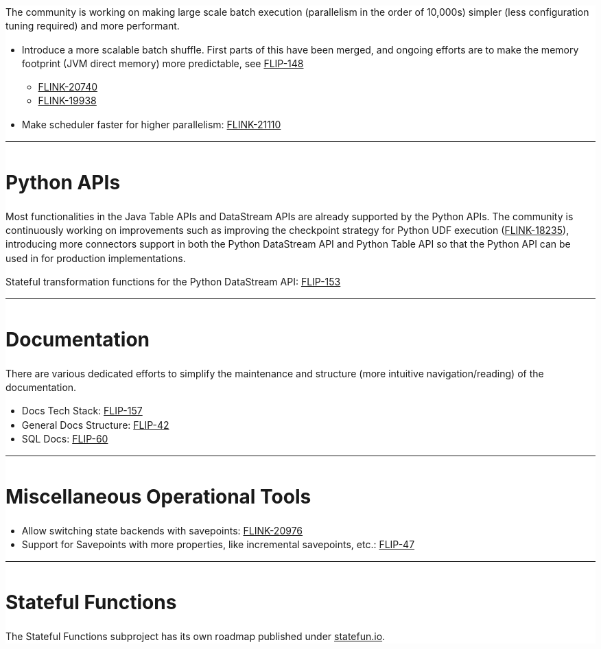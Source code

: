The community is working on making large scale batch execution (parallelism in the order of 10,000s)
simpler (less configuration tuning required) and more performant.

  - Introduce a more scalable batch shuffle. First parts of this have been merged, and ongoing efforts are
    to make the memory footprint (JVM direct memory) more predictable, see
    [FLIP-148](https://cwiki.apache.org/confluence/display/FLINK/FLIP-148%3A+Introduce+Sort-Merge+Based+Blocking+Shuffle+to+Flink)

      - [FLINK-20740](https://issues.apache.org/jira/browse/FLINK-20740)
      - [FLINK-19938](https://issues.apache.org/jira/browse/FLINK-19938)

  - Make scheduler faster for higher parallelism: [FLINK-21110](https://issues.apache.org/jira/browse/FLINK-21110)

<hr />

# Python APIs

Most functionalities in the Java Table APIs and DataStream APIs are already supported by the Python APIs. 
The community is continuously working on improvements such as improving the checkpoint strategy for Python UDF execution
([FLINK-18235](https://issues.apache.org/jira/browse/FLINK-18235)), introducing more connectors support in both the Python DataStream API 
and Python Table API so that the Python API can be used in for production implementations.


Stateful transformation functions for the Python DataStream API:
[FLIP-153](https://cwiki.apache.org/confluence/display/FLINK/FLIP-153%3A+Support+state+access+in+Python+DataStream+API)

<hr />

# Documentation

There are various dedicated efforts to simplify the maintenance and structure (more intuitive navigation/reading)
of the documentation.

  - Docs Tech Stack: [FLIP-157](https://cwiki.apache.org/confluence/display/FLINK/FLIP-157+Migrate+Flink+Documentation+from+Jekyll+to+Hugo)
  - General Docs Structure: [FLIP-42](https://cwiki.apache.org/confluence/display/FLINK/FLIP-42%3A+Rework+Flink+Documentation)
  - SQL Docs: [FLIP-60](https://cwiki.apache.org/confluence/pages/viewpage.action?pageId=127405685)

<hr />

# Miscellaneous Operational Tools

  - Allow switching state backends with savepoints: [FLINK-20976](https://issues.apache.org/jira/browse/FLINK-20976)
  - Support for Savepoints with more properties, like incremental savepoints, etc.:
    [FLIP-47](https://cwiki.apache.org/confluence/display/FLINK/FLIP-47%3A+Checkpoints+vs.+Savepoints)

<hr />

# Stateful Functions

The Stateful Functions subproject has its own roadmap published under [statefun.io](https://statefun.io/).
